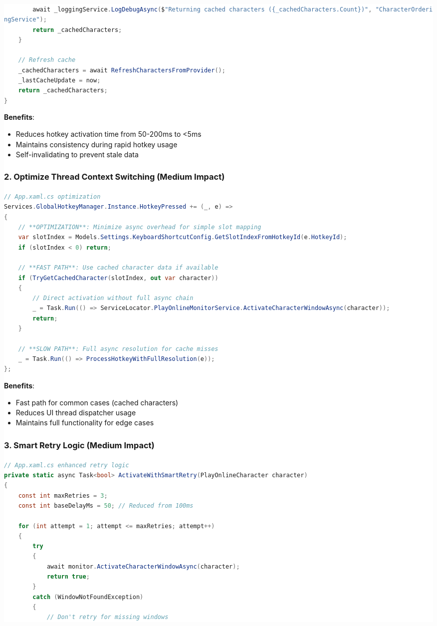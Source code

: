 ```csharp
        await _loggingService.LogDebugAsync($"Returning cached characters ({_cachedCharacters.Count})", "CharacterOrderingService");
        return _cachedCharacters;
    }

    // Refresh cache
    _cachedCharacters = await RefreshCharactersFromProvider();
    _lastCacheUpdate = now;
    return _cachedCharacters;
}
```

**Benefits**:
- Reduces hotkey activation time from 50-200ms to <5ms
- Maintains consistency during rapid hotkey usage
- Self-invalidating to prevent stale data

### 2. **Optimize Thread Context Switching** (Medium Impact)
```csharp
// App.xaml.cs optimization
Services.GlobalHotkeyManager.Instance.HotkeyPressed += (_, e) =>
{
    // **OPTIMIZATION**: Minimize async overhead for simple slot mapping
    var slotIndex = Models.Settings.KeyboardShortcutConfig.GetSlotIndexFromHotkeyId(e.HotkeyId);
    if (slotIndex < 0) return;

    // **FAST PATH**: Use cached character data if available
    if (TryGetCachedCharacter(slotIndex, out var character))
    {
        // Direct activation without full async chain
        _ = Task.Run(() => ServiceLocator.PlayOnlineMonitorService.ActivateCharacterWindowAsync(character));
        return;
    }

    // **SLOW PATH**: Full async resolution for cache misses
    _ = Task.Run(() => ProcessHotkeyWithFullResolution(e));
};
```

**Benefits**:
- Fast path for common cases (cached characters)
- Reduces UI thread dispatcher usage
- Maintains full functionality for edge cases

### 3. **Smart Retry Logic** (Medium Impact)
```csharp
// App.xaml.cs enhanced retry logic
private static async Task<bool> ActivateWithSmartRetry(PlayOnlineCharacter character)
{
    const int maxRetries = 3;
    const int baseDelayMs = 50; // Reduced from 100ms
    
    for (int attempt = 1; attempt <= maxRetries; attempt++)
    {
        try
        {
            await monitor.ActivateCharacterWindowAsync(character);
            return true;
        }
        catch (WindowNotFoundException)
        {
            // Don't retry for missing windows
```